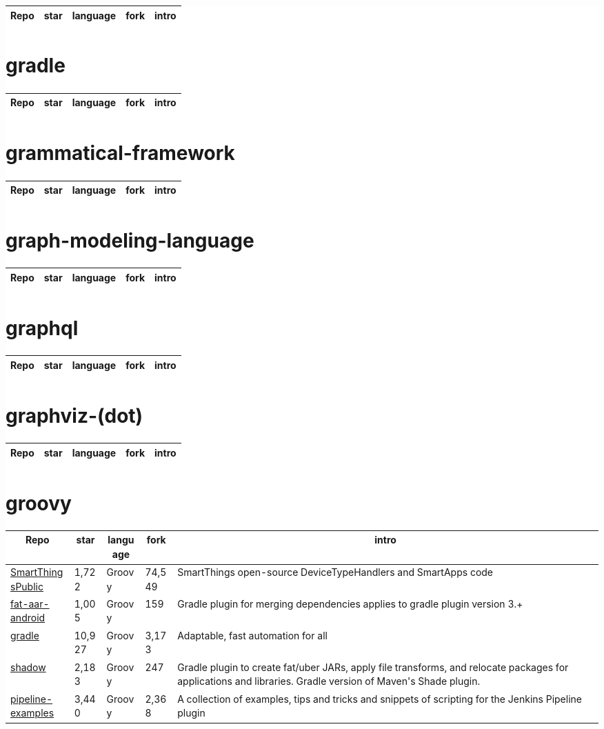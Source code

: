 Repo|star|language|fork|intro
-|-|-|-|-



# gradle

Repo|star|language|fork|intro
-|-|-|-|-



# grammatical-framework

Repo|star|language|fork|intro
-|-|-|-|-



# graph-modeling-language

Repo|star|language|fork|intro
-|-|-|-|-



# graphql

Repo|star|language|fork|intro
-|-|-|-|-



# graphviz-(dot)

Repo|star|language|fork|intro
-|-|-|-|-



# groovy

Repo|star|language|fork|intro
-|-|-|-|-
[SmartThingsPublic](https://github.com/SmartThingsCommunity/SmartThingsPublic)|1,722|Groovy|74,549|SmartThings open-source DeviceTypeHandlers and SmartApps code
[fat-aar-android](https://github.com/kezong/fat-aar-android)|1,005|Groovy|159|Gradle plugin for merging dependencies applies to gradle plugin version 3.+
[gradle](https://github.com/gradle/gradle)|10,927|Groovy|3,173|Adaptable, fast automation for all
[shadow](https://github.com/johnrengelman/shadow)|2,183|Groovy|247|Gradle plugin to create fat/uber JARs, apply file transforms, and relocate packages for applications and libraries. Gradle version of Maven's Shade plugin.
[pipeline-examples](https://github.com/jenkinsci/pipeline-examples)|3,440|Groovy|2,368|A collection of examples, tips and tricks and snippets of scripting for the Jenkins Pipeline plugin
